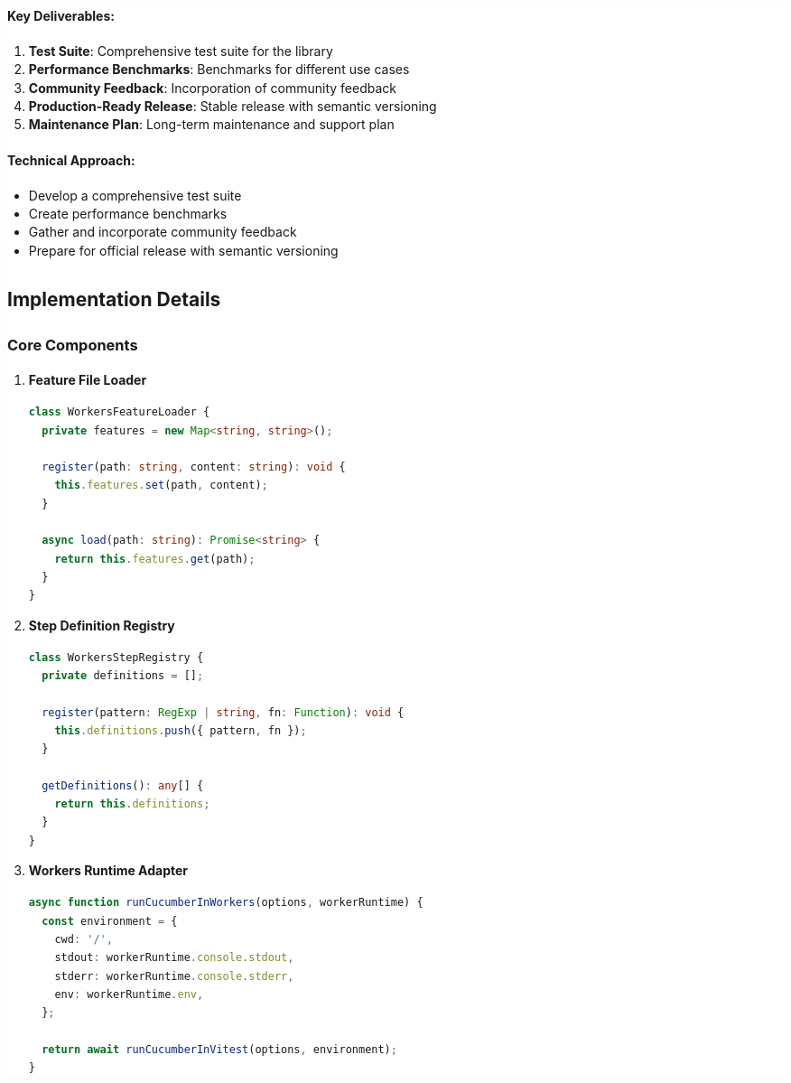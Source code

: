 #### Key Deliverables:
1. **Test Suite**: Comprehensive test suite for the library
2. **Performance Benchmarks**: Benchmarks for different use cases
3. **Community Feedback**: Incorporation of community feedback
4. **Production-Ready Release**: Stable release with semantic versioning
5. **Maintenance Plan**: Long-term maintenance and support plan

#### Technical Approach:
- Develop a comprehensive test suite
- Create performance benchmarks
- Gather and incorporate community feedback
- Prepare for official release with semantic versioning

## Implementation Details

### Core Components

1. **Feature File Loader**
   ```typescript
   class WorkersFeatureLoader {
     private features = new Map<string, string>();
     
     register(path: string, content: string): void {
       this.features.set(path, content);
     }
     
     async load(path: string): Promise<string> {
       return this.features.get(path);
     }
   }
   ```

2. **Step Definition Registry**
   ```typescript
   class WorkersStepRegistry {
     private definitions = [];
     
     register(pattern: RegExp | string, fn: Function): void {
       this.definitions.push({ pattern, fn });
     }
     
     getDefinitions(): any[] {
       return this.definitions;
     }
   }
   ```

3. **Workers Runtime Adapter**
   ```typescript
   async function runCucumberInWorkers(options, workerRuntime) {
     const environment = {
       cwd: '/',
       stdout: workerRuntime.console.stdout,
       stderr: workerRuntime.console.stderr,
       env: workerRuntime.env,
     };
     
     return await runCucumberInVitest(options, environment);
   }
   ```
